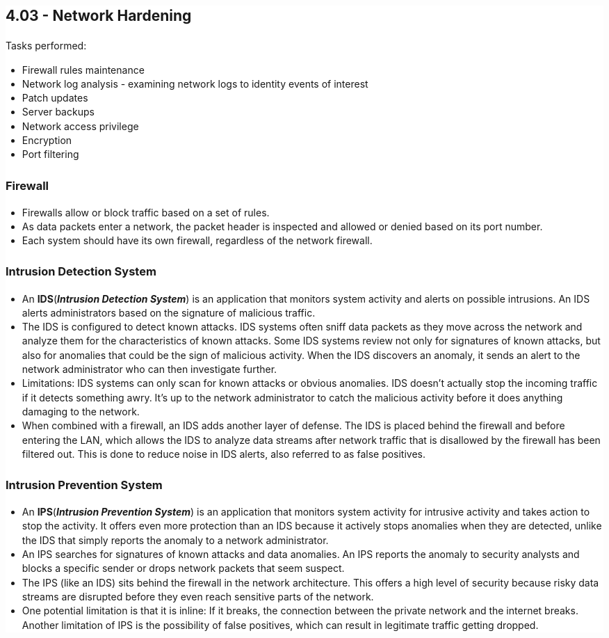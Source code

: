
## 4.03 - Network Hardening 

Tasks performed:
- Firewall rules maintenance
- Network log analysis - examining network logs to identity events of interest
- Patch updates 
- Server backups
- Network access privilege
- Encryption
- Port filtering

### Firewall

- Firewalls allow or block traffic based on a set of rules. 
- As data packets enter a network, the packet header is inspected and allowed or denied based on its port number. 
- Each system should have its own firewall, regardless of the network firewall.

### Intrusion Detection System 

- An **IDS**(***Intrusion Detection System***) is an application that monitors system activity and alerts on possible intrusions. An IDS alerts administrators based on the signature of malicious traffic.
- The IDS is configured to detect known attacks. IDS systems often sniff data packets as they move across the network and analyze them for the characteristics of known attacks. Some IDS systems review not only for signatures of known attacks, but also for anomalies that could be the sign of malicious activity. When the IDS discovers an anomaly, it sends an alert to the network administrator who can then investigate further.
- Limitations: IDS systems can only scan for known attacks or obvious anomalies. IDS doesn’t actually stop the incoming traffic if it detects something awry. It’s up to the network administrator to catch the malicious activity before it does anything damaging to the network. 
- When combined with a firewall, an IDS adds another layer of defense. The IDS is placed behind the firewall and before entering the LAN, which allows the IDS to analyze data streams after network traffic that is disallowed by the firewall has been filtered out. This is done to reduce noise in IDS alerts, also referred to as false positives.

### Intrusion Prevention System 

- An **IPS**(***Intrusion Prevention System***) is an application that monitors system activity for intrusive activity and takes action to stop the activity. It offers even more protection than an IDS because it actively stops anomalies when they are detected, unlike the IDS that simply reports the anomaly to a network administrator.
- An IPS searches for signatures of known attacks and data anomalies. An IPS reports the anomaly to security analysts and blocks a specific sender or drops network packets that seem suspect. 
- The IPS (like an IDS) sits behind the firewall in the network architecture. This offers a high level of security because risky data streams are disrupted before they even reach sensitive parts of the network. 
- One potential limitation is that it is inline: If it breaks, the connection between the private network and the internet breaks. Another limitation of IPS is the possibility of false positives, which can result in legitimate traffic getting dropped.
